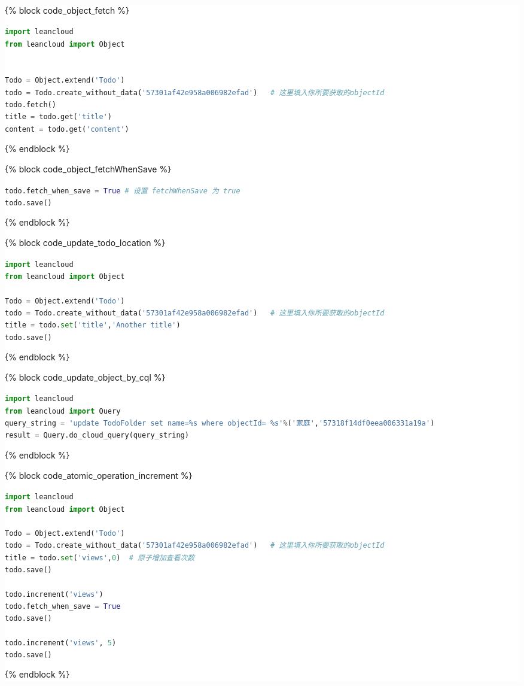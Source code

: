 

{% block code_object_fetch %}

```python
import leancloud
from leancloud import Object


Todo = Object.extend('Todo')
todo = Todo.create_without_data('57301af42e958a006982efad')   # 这里填入你所要获取的objectId
todo.fetch()
title = todo.get('title')
content = todo.get('content')
```
{% endblock %}


{% block code_object_fetchWhenSave %}

```python
todo.fetch_when_save = True # 设置 fetchWhenSave 为 true
todo.save()
```
{% endblock %}


{% block code_update_todo_location %}

```python
import leancloud
from leancloud import Object

Todo = Object.extend('Todo')
todo = Todo.create_without_data('57301af42e958a006982efad')   # 这里填入你所要获取的objectId
title = todo.set('title','Another title')
todo.save()
```
{% endblock %}

{% block code_update_object_by_cql %}

```python
import leancloud
from leancloud import Query
query_string = 'update TodoFolder set name=%s where objectId= %s'%('家庭','57318f14df0eea006331a19a')
result = Query.do_cloud_query(query_string)
```
{% endblock %}



{% block code_atomic_operation_increment %}

```python
import leancloud
from leancloud import Object

Todo = Object.extend('Todo')
todo = Todo.create_without_data('57301af42e958a006982efad')   # 这里填入你所要获取的objectId
title = todo.set('views',0)  # 原子增加查看次数
todo.save()

todo.increment('views')
todo.fetch_when_save = True
todo.save()

todo.increment('views', 5)
todo.save()
```
{% endblock %}
